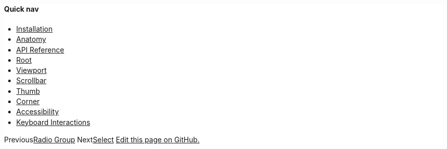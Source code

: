 #### Quick nav
  * [Installation](https://www.radix-ui.com/primitives/docs/components/scroll-area#installation)
  * [Anatomy](https://www.radix-ui.com/primitives/docs/components/scroll-area#anatomy)
  * [API Reference](https://www.radix-ui.com/primitives/docs/components/scroll-area#api-reference)
  * [Root](https://www.radix-ui.com/primitives/docs/components/scroll-area#root)
  * [Viewport](https://www.radix-ui.com/primitives/docs/components/scroll-area#viewport)
  * [Scrollbar](https://www.radix-ui.com/primitives/docs/components/scroll-area#scrollbar)
  * [Thumb](https://www.radix-ui.com/primitives/docs/components/scroll-area#thumb)
  * [Corner](https://www.radix-ui.com/primitives/docs/components/scroll-area#corner)
  * [Accessibility](https://www.radix-ui.com/primitives/docs/components/scroll-area#accessibility)
  * [Keyboard Interactions](https://www.radix-ui.com/primitives/docs/components/scroll-area#keyboard-interactions)


Previous[Radio Group](https://www.radix-ui.com/primitives/docs/components/radio-group)
Next[Select](https://www.radix-ui.com/primitives/docs/components/select)
[Edit this page on GitHub.](https://github.com/radix-ui/website/edit/main/data/primitives/docs/components/scroll-area.mdx "Edit this page on GitHub.")

